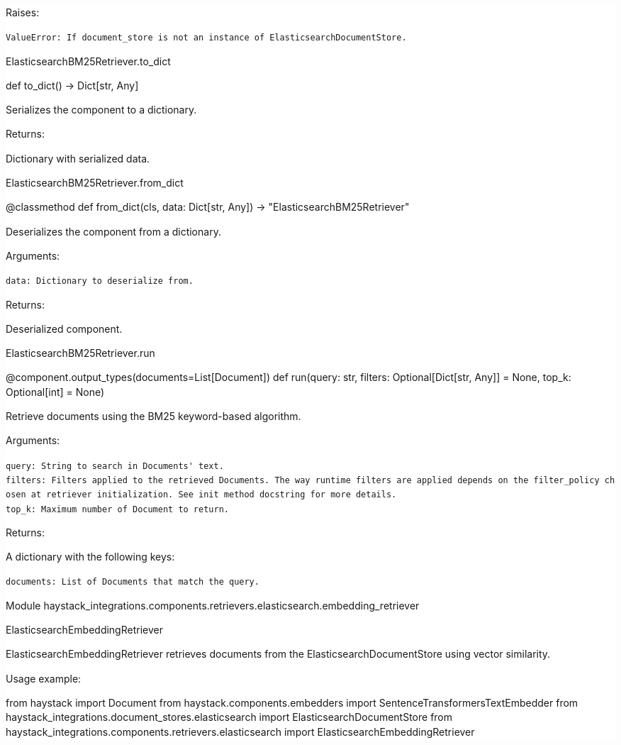 Raises:

    ValueError: If document_store is not an instance of ElasticsearchDocumentStore.

ElasticsearchBM25Retriever.to_dict

def to_dict() -> Dict[str, Any]

Serializes the component to a dictionary.

Returns:

Dictionary with serialized data.

ElasticsearchBM25Retriever.from_dict

@classmethod
def from_dict(cls, data: Dict[str, Any]) -> "ElasticsearchBM25Retriever"

Deserializes the component from a dictionary.

Arguments:

    data: Dictionary to deserialize from.

Returns:

Deserialized component.

ElasticsearchBM25Retriever.run

@component.output_types(documents=List[Document])
def run(query: str,
        filters: Optional[Dict[str, Any]] = None,
        top_k: Optional[int] = None)

Retrieve documents using the BM25 keyword-based algorithm.

Arguments:

    query: String to search in Documents' text.
    filters: Filters applied to the retrieved Documents. The way runtime filters are applied depends on the filter_policy chosen at retriever initialization. See init method docstring for more details.
    top_k: Maximum number of Document to return.

Returns:

A dictionary with the following keys:

    documents: List of Documents that match the query.

Module haystack_integrations.components.retrievers.elasticsearch.embedding_retriever

ElasticsearchEmbeddingRetriever

ElasticsearchEmbeddingRetriever retrieves documents from the ElasticsearchDocumentStore using vector similarity.

Usage example:

from haystack import Document
from haystack.components.embedders import SentenceTransformersTextEmbedder
from haystack_integrations.document_stores.elasticsearch import ElasticsearchDocumentStore
from haystack_integrations.components.retrievers.elasticsearch import ElasticsearchEmbeddingRetriever

